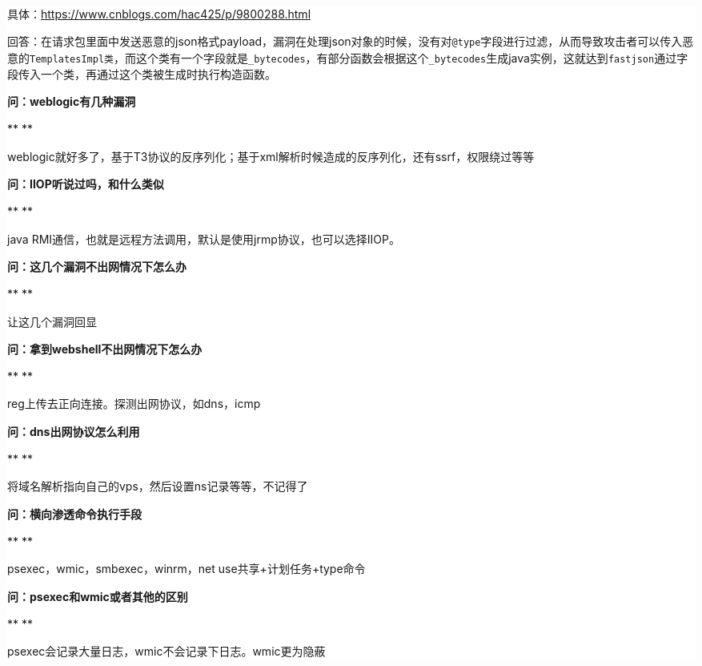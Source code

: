   具体：https://www.cnblogs.com/hac425/p/9800288.html

  回答：在请求包里面中发送恶意的json格式payload，漏洞在处理json对象的时候，没有对`@type`字段进行过滤，从而导致攻击者可以传入恶意的`TemplatesImpl类`，而这个类有一个字段就是`_bytecodes`，有部分函数会根据这个`_bytecodes`生成java实例，这就达到`fastjson`通过字段传入一个类，再通过这个类被生成时执行构造函数。

  

  **问：weblogic有几种漏洞**

  **
  **

  weblogic就好多了，基于T3协议的反序列化；基于xml解析时候造成的反序列化，还有ssrf，权限绕过等等

  

  **问：IIOP听说过吗，和什么类似**

  **
  **

  java RMI通信，也就是远程方法调用，默认是使用jrmp协议，也可以选择IIOP。

  

  **问：这几个漏洞不出网情况下怎么办**

  **
  **

  让这几个漏洞回显

  

  **问：拿到webshell不出网情况下怎么办**

  **
  **

  reg上传去正向连接。探测出网协议，如dns，icmp

  

  **问：dns出网协议怎么利用**

  **
  **

  将域名解析指向自己的vps，然后设置ns记录等等，不记得了

  

  **问：横向渗透命令执行手段**

  **
  **

  psexec，wmic，smbexec，winrm，net use共享+计划任务+type命令

  

  **问：psexec和wmic或者其他的区别**

  **
  **

  psexec会记录大量日志，wmic不会记录下日志。wmic更为隐蔽
